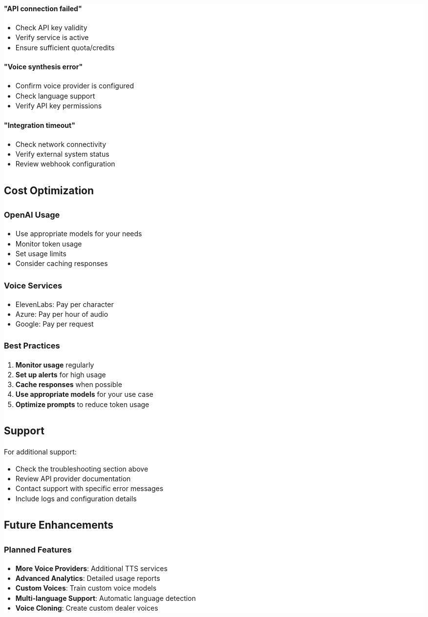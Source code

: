 #### "API connection failed"
- Check API key validity
- Verify service is active
- Ensure sufficient quota/credits

#### "Voice synthesis error"
- Confirm voice provider is configured
- Check language support
- Verify API key permissions

#### "Integration timeout"
- Check network connectivity
- Verify external system status
- Review webhook configuration

## Cost Optimization

### OpenAI Usage
- Use appropriate models for your needs
- Monitor token usage
- Set usage limits
- Consider caching responses

### Voice Services
- ElevenLabs: Pay per character
- Azure: Pay per hour of audio
- Google: Pay per request

### Best Practices
1. **Monitor usage** regularly
2. **Set up alerts** for high usage
3. **Cache responses** when possible
4. **Use appropriate models** for your use case
5. **Optimize prompts** to reduce token usage

## Support

For additional support:
- Check the troubleshooting section above
- Review API provider documentation
- Contact support with specific error messages
- Include logs and configuration details

## Future Enhancements

### Planned Features
- **More Voice Providers**: Additional TTS services
- **Advanced Analytics**: Detailed usage reports
- **Custom Voices**: Train custom voice models
- **Multi-language Support**: Automatic language detection
- **Voice Cloning**: Create custom dealer voices
